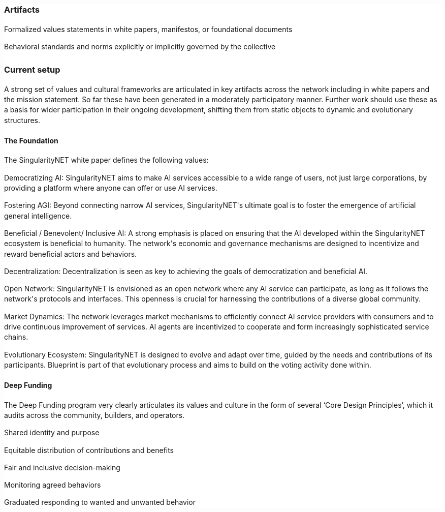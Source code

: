 ### Artifacts

Formalized values statements in white papers, manifestos, or foundational documents

Behavioral standards and norms explicitly or implicitly governed by the collective



### Current setup

A strong set of values and cultural frameworks are articulated in key artifacts across the network including in white papers and the mission statement. So far these have been generated in a moderately participatory manner. Further work should use these as a basis for wider participation in their ongoing development, shifting them from static objects to dynamic and evolutionary structures.

#### The Foundation

The SingularityNET white paper defines the following values:

Democratizing AI: SingularityNET aims to make AI services accessible to a wide range of users, not just large corporations, by providing a platform where anyone can offer or use AI services.

Fostering AGI: Beyond connecting narrow AI services, SingularityNET's ultimate goal is to foster the emergence of artificial general intelligence.

Beneficial / Benevolent/ Inclusive AI: A strong emphasis is placed on ensuring that the AI developed within the SingularityNET ecosystem is beneficial to humanity. The network's economic and governance mechanisms are designed to incentivize and reward beneficial actors and behaviors.

Decentralization: Decentralization is seen as key to achieving the goals of democratization and beneficial AI.

Open Network: SingularityNET is envisioned as an open network where any AI service can participate, as long as it follows the network's protocols and interfaces. This openness is crucial for harnessing the contributions of a diverse global community.

Market Dynamics: The network leverages market mechanisms to efficiently connect AI service providers with consumers and to drive continuous improvement of services. AI agents are incentivized to cooperate and form increasingly sophisticated service chains.

Evolutionary Ecosystem: SingularityNET is designed to evolve and adapt over time, guided by the needs and contributions of its participants. Blueprint is part of that evolutionary process and aims to build on the voting activity done within.

#### Deep Funding

The Deep Funding program very clearly articulates its values and culture in the form of several ‘Core Design Principles’, which it audits across the community, builders, and operators.



Shared identity and purpose

Equitable distribution of contributions and benefits

Fair and inclusive decision-making

Monitoring agreed behaviors

Graduated responding to wanted and unwanted behavior

